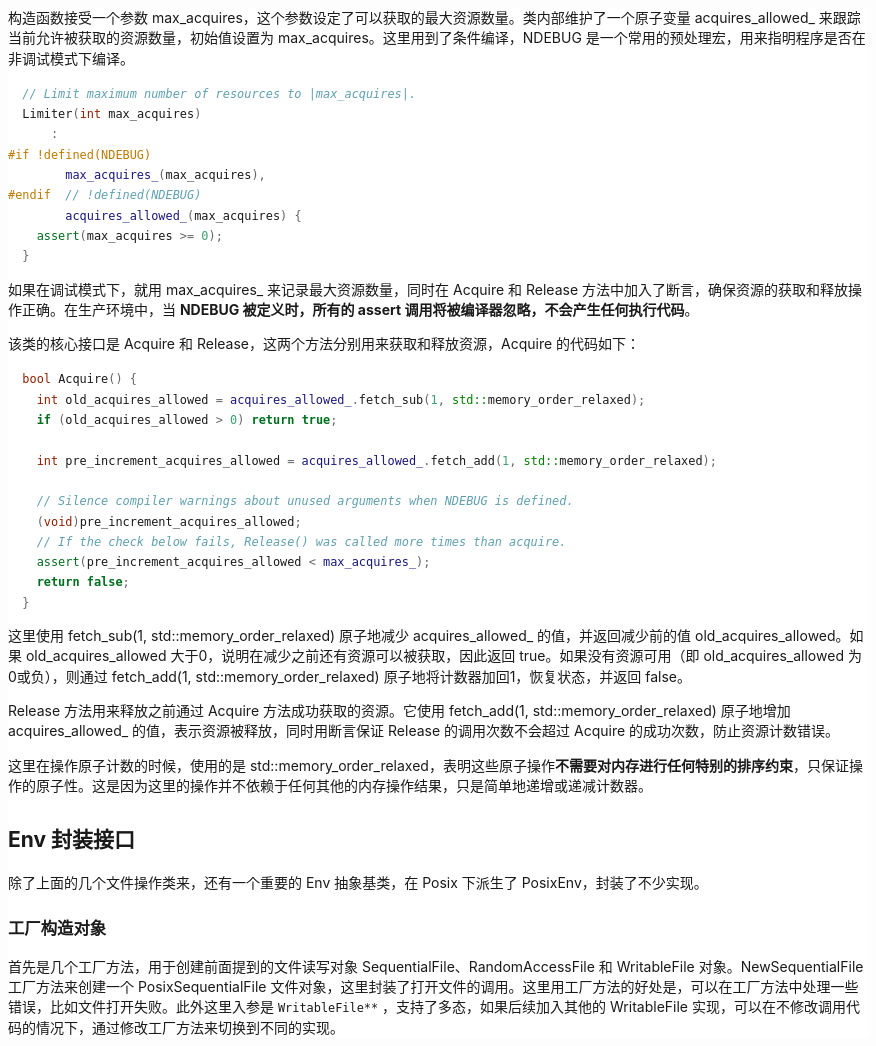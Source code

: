 构造函数接受一个参数 max_acquires，这个参数设定了可以获取的最大资源数量。类内部维护了一个原子变量 acquires_allowed_ 来跟踪当前允许被获取的资源数量，初始值设置为 max_acquires。这里用到了条件编译，NDEBUG 是一个常用的预处理宏，用来指明程序是否在非调试模式下编译。

```cpp
  // Limit maximum number of resources to |max_acquires|.
  Limiter(int max_acquires)
      :
#if !defined(NDEBUG)
        max_acquires_(max_acquires),
#endif  // !defined(NDEBUG)
        acquires_allowed_(max_acquires) {
    assert(max_acquires >= 0);
  }
```

如果在调试模式下，就用 max_acquires_ 来记录最大资源数量，同时在 Acquire 和 Release 方法中加入了断言，确保资源的获取和释放操作正确。在生产环境中，当 **NDEBUG 被定义时，所有的 assert 调用将被编译器忽略，不会产生任何执行代码**。

该类的核心接口是 Acquire 和 Release，这两个方法分别用来获取和释放资源，Acquire 的代码如下：

```cpp
  bool Acquire() {
    int old_acquires_allowed = acquires_allowed_.fetch_sub(1, std::memory_order_relaxed);
    if (old_acquires_allowed > 0) return true;

    int pre_increment_acquires_allowed = acquires_allowed_.fetch_add(1, std::memory_order_relaxed);

    // Silence compiler warnings about unused arguments when NDEBUG is defined.
    (void)pre_increment_acquires_allowed;
    // If the check below fails, Release() was called more times than acquire.
    assert(pre_increment_acquires_allowed < max_acquires_);
    return false;
  }
```

这里使用 fetch_sub(1, std::memory_order_relaxed) 原子地减少 acquires_allowed_ 的值，并返回减少前的值 old_acquires_allowed。如果 old_acquires_allowed 大于0，说明在减少之前还有资源可以被获取，因此返回 true。如果没有资源可用（即 old_acquires_allowed 为0或负），则通过 fetch_add(1, std::memory_order_relaxed) 原子地将计数器加回1，恢复状态，并返回 false。

Release 方法用来释放之前通过 Acquire 方法成功获取的资源。它使用 fetch_add(1, std::memory_order_relaxed) 原子地增加 acquires_allowed_ 的值，表示资源被释放，同时用断言保证 Release 的调用次数不会超过 Acquire 的成功次数，防止资源计数错误。

这里在操作原子计数的时候，使用的是 std::memory_order_relaxed，表明这些原子操作**不需要对内存进行任何特别的排序约束**，只保证操作的原子性。这是因为这里的操作并不依赖于任何其他的内存操作结果，只是简单地递增或递减计数器。

## Env 封装接口

除了上面的几个文件操作类来，还有一个重要的 Env 抽象基类，在 Posix 下派生了 PosixEnv，封装了不少实现。

### 工厂构造对象

首先是几个工厂方法，用于创建前面提到的文件读写对象 SequentialFile、RandomAccessFile 和 WritableFile 对象。NewSequentialFile 工厂方法来创建一个 PosixSequentialFile 文件对象，这里封装了打开文件的调用。这里用工厂方法的好处是，可以在工厂方法中处理一些错误，比如文件打开失败。此外这里入参是 `WritableFile**` ，支持了多态，如果后续加入其他的 WritableFile 实现，可以在不修改调用代码的情况下，通过修改工厂方法来切换到不同的实现。
